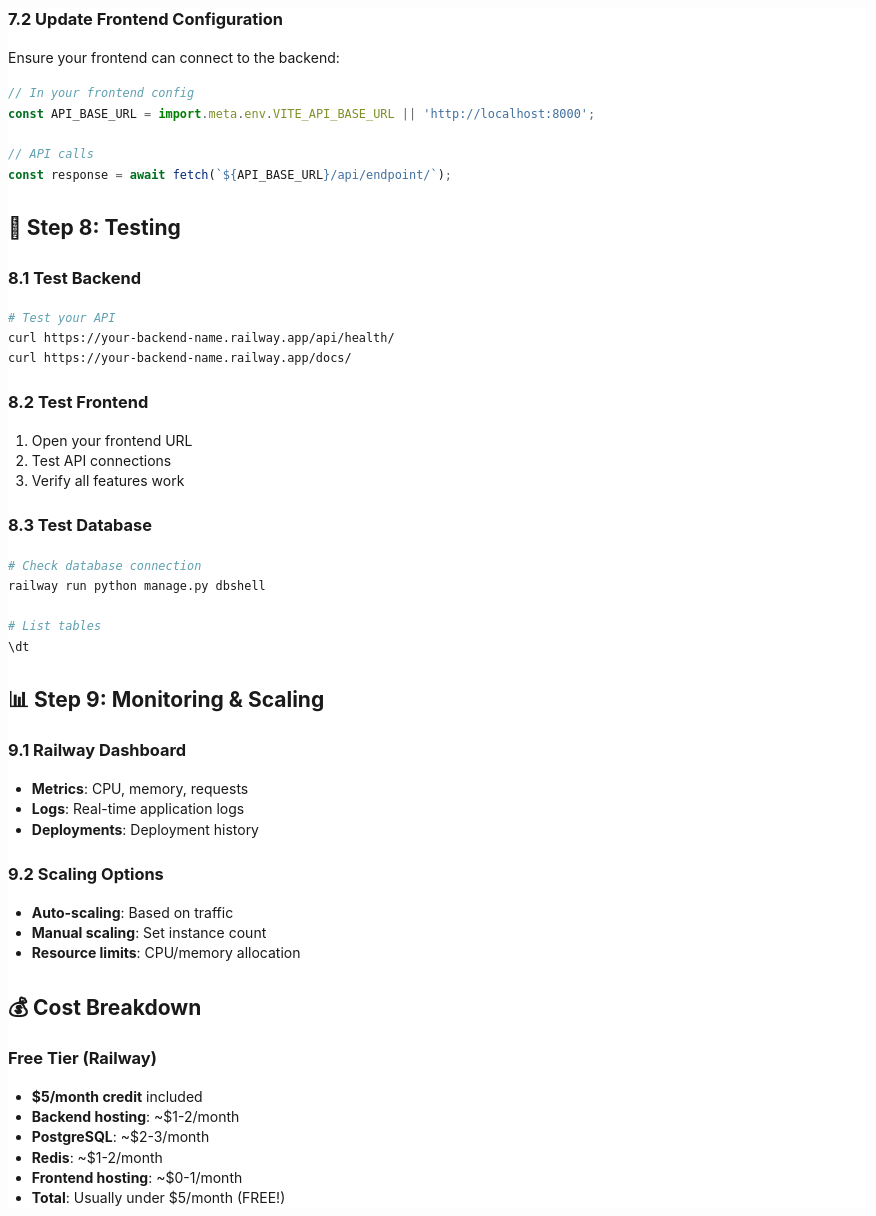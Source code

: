 ### 7.2 Update Frontend Configuration
Ensure your frontend can connect to the backend:

```javascript
// In your frontend config
const API_BASE_URL = import.meta.env.VITE_API_BASE_URL || 'http://localhost:8000';

// API calls
const response = await fetch(`${API_BASE_URL}/api/endpoint/`);
```

## 🧪 **Step 8: Testing**

### 8.1 Test Backend
```bash
# Test your API
curl https://your-backend-name.railway.app/api/health/
curl https://your-backend-name.railway.app/docs/
```

### 8.2 Test Frontend
1. Open your frontend URL
2. Test API connections
3. Verify all features work

### 8.3 Test Database
```bash
# Check database connection
railway run python manage.py dbshell

# List tables
\dt
```

## 📊 **Step 9: Monitoring & Scaling**

### 9.1 Railway Dashboard
- **Metrics**: CPU, memory, requests
- **Logs**: Real-time application logs
- **Deployments**: Deployment history

### 9.2 Scaling Options
- **Auto-scaling**: Based on traffic
- **Manual scaling**: Set instance count
- **Resource limits**: CPU/memory allocation

## 💰 **Cost Breakdown**

### Free Tier (Railway)
- **$5/month credit** included
- **Backend hosting**: ~$1-2/month
- **PostgreSQL**: ~$2-3/month
- **Redis**: ~$1-2/month
- **Frontend hosting**: ~$0-1/month
- **Total**: Usually under $5/month (FREE!)
